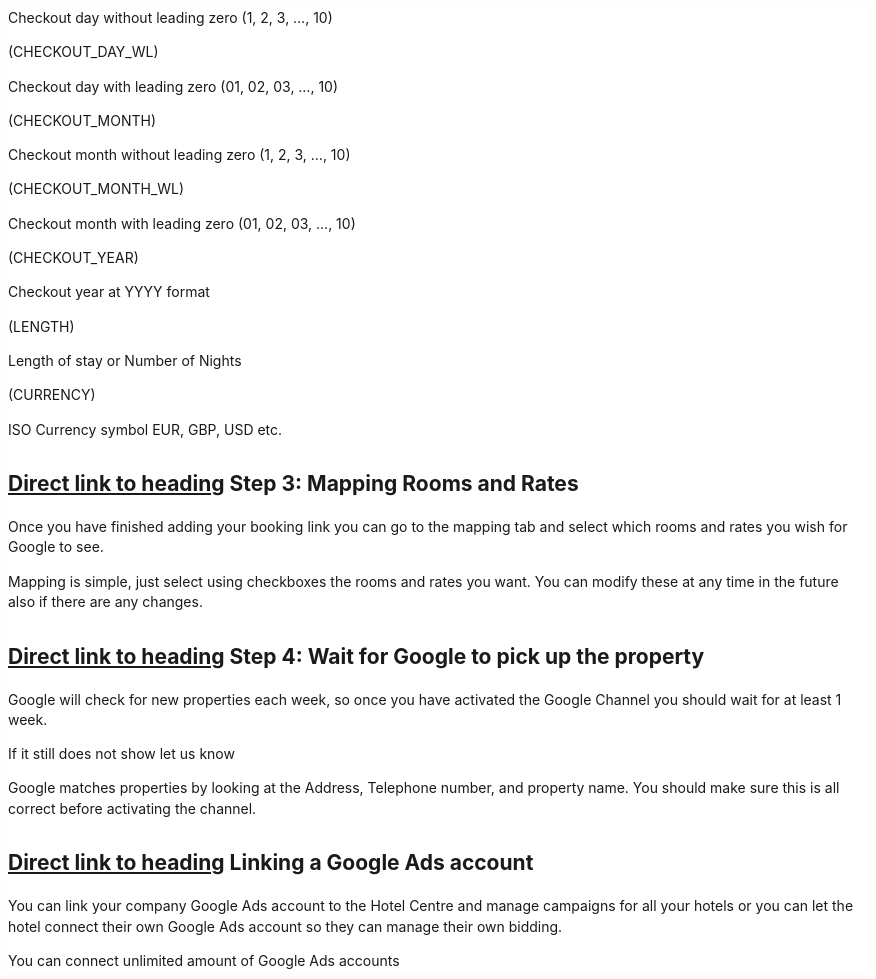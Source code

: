 Checkout day without leading zero (1, 2, 3, …, 10)

(CHECKOUT\_DAY\_WL)

Checkout day with leading zero (01, 02, 03, …, 10)

(CHECKOUT\_MONTH)

Checkout month without leading zero (1, 2, 3, …, 10)

(CHECKOUT\_MONTH\_WL)

Checkout month with leading zero (01, 02, 03, …, 10)

(CHECKOUT\_YEAR)

Checkout year at YYYY format

(LENGTH)

Length of stay or Number of Nights

(CURRENCY)

ISO Currency symbol EUR, GBP, USD etc.

## [Direct link to heading](https://docs.channex.io/google/google-hotel-ads\#step-3-mapping-rooms-and-rates)    Step 3: Mapping Rooms and Rates

Once you have finished adding your booking link you can go to the mapping tab and select which rooms and rates you wish for Google to see.

Mapping is simple, just select using checkboxes the rooms and rates you want. You can modify these at any time in the future also if there are any changes.

## [Direct link to heading](https://docs.channex.io/google/google-hotel-ads\#step-4-wait-for-google-to-pick-up-the-property)    Step 4: Wait for Google to pick up the property

Google will check for new properties each week, so once you have activated the Google Channel you should wait for at least 1 week.

If it still does not show let us know

Google matches properties by looking at the Address, Telephone number, and property name. You should make sure this is all correct before activating the channel.

## [Direct link to heading](https://docs.channex.io/google/google-hotel-ads\#linking-a-google-a-ds-account)    Linking a Google Ads account

You can link your company Google Ads account to the Hotel Centre and manage campaigns for all your hotels or you can let the hotel connect their own Google Ads account so they can manage their own bidding.

You can connect unlimited amount of Google Ads accounts
